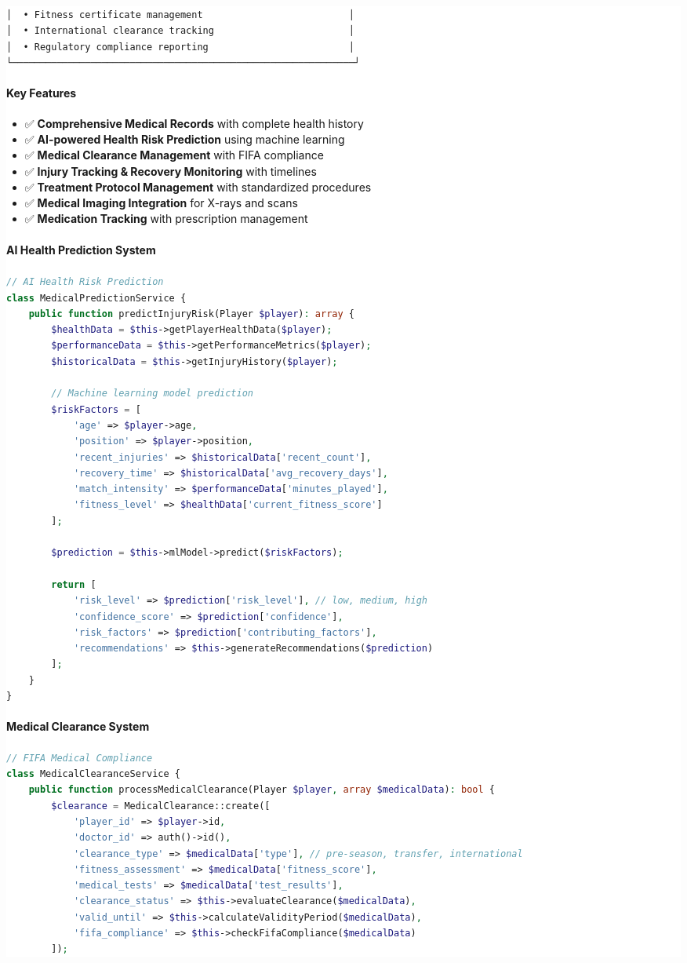 ```
│  • Fitness certificate management                          │
│  • International clearance tracking                        │
│  • Regulatory compliance reporting                         │
└─────────────────────────────────────────────────────────────┘
```

#### **Key Features**

-   ✅ **Comprehensive Medical Records** with complete health history
-   ✅ **AI-powered Health Risk Prediction** using machine learning
-   ✅ **Medical Clearance Management** with FIFA compliance
-   ✅ **Injury Tracking & Recovery Monitoring** with timelines
-   ✅ **Treatment Protocol Management** with standardized procedures
-   ✅ **Medical Imaging Integration** for X-rays and scans
-   ✅ **Medication Tracking** with prescription management

#### **AI Health Prediction System**

```php
// AI Health Risk Prediction
class MedicalPredictionService {
    public function predictInjuryRisk(Player $player): array {
        $healthData = $this->getPlayerHealthData($player);
        $performanceData = $this->getPerformanceMetrics($player);
        $historicalData = $this->getInjuryHistory($player);

        // Machine learning model prediction
        $riskFactors = [
            'age' => $player->age,
            'position' => $player->position,
            'recent_injuries' => $historicalData['recent_count'],
            'recovery_time' => $historicalData['avg_recovery_days'],
            'match_intensity' => $performanceData['minutes_played'],
            'fitness_level' => $healthData['current_fitness_score']
        ];

        $prediction = $this->mlModel->predict($riskFactors);

        return [
            'risk_level' => $prediction['risk_level'], // low, medium, high
            'confidence_score' => $prediction['confidence'],
            'risk_factors' => $prediction['contributing_factors'],
            'recommendations' => $this->generateRecommendations($prediction)
        ];
    }
}
```

#### **Medical Clearance System**

```php
// FIFA Medical Compliance
class MedicalClearanceService {
    public function processMedicalClearance(Player $player, array $medicalData): bool {
        $clearance = MedicalClearance::create([
            'player_id' => $player->id,
            'doctor_id' => auth()->id(),
            'clearance_type' => $medicalData['type'], // pre-season, transfer, international
            'fitness_assessment' => $medicalData['fitness_score'],
            'medical_tests' => $medicalData['test_results'],
            'clearance_status' => $this->evaluateClearance($medicalData),
            'valid_until' => $this->calculateValidityPeriod($medicalData),
            'fifa_compliance' => $this->checkFifaCompliance($medicalData)
        ]);

```